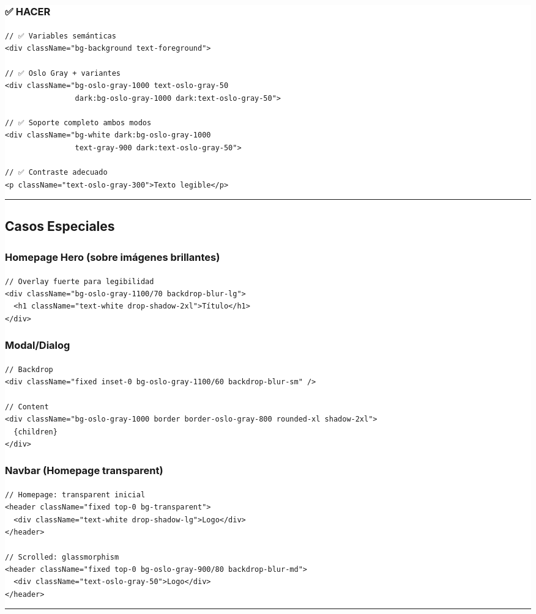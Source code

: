 ### ✅ HACER

```tsx
// ✅ Variables semánticas
<div className="bg-background text-foreground">

// ✅ Oslo Gray + variantes
<div className="bg-oslo-gray-1000 text-oslo-gray-50
                dark:bg-oslo-gray-1000 dark:text-oslo-gray-50">

// ✅ Soporte completo ambos modos
<div className="bg-white dark:bg-oslo-gray-1000
                text-gray-900 dark:text-oslo-gray-50">

// ✅ Contraste adecuado
<p className="text-oslo-gray-300">Texto legible</p>
```

---

## Casos Especiales

### Homepage Hero (sobre imágenes brillantes)

```tsx
// Overlay fuerte para legibilidad
<div className="bg-oslo-gray-1100/70 backdrop-blur-lg">
  <h1 className="text-white drop-shadow-2xl">Título</h1>
</div>
```

### Modal/Dialog

```tsx
// Backdrop
<div className="fixed inset-0 bg-oslo-gray-1100/60 backdrop-blur-sm" />

// Content
<div className="bg-oslo-gray-1000 border border-oslo-gray-800 rounded-xl shadow-2xl">
  {children}
</div>
```

### Navbar (Homepage transparent)

```tsx
// Homepage: transparent inicial
<header className="fixed top-0 bg-transparent">
  <div className="text-white drop-shadow-lg">Logo</div>
</header>

// Scrolled: glassmorphism
<header className="fixed top-0 bg-oslo-gray-900/80 backdrop-blur-md">
  <div className="text-oslo-gray-50">Logo</div>
</header>
```

---